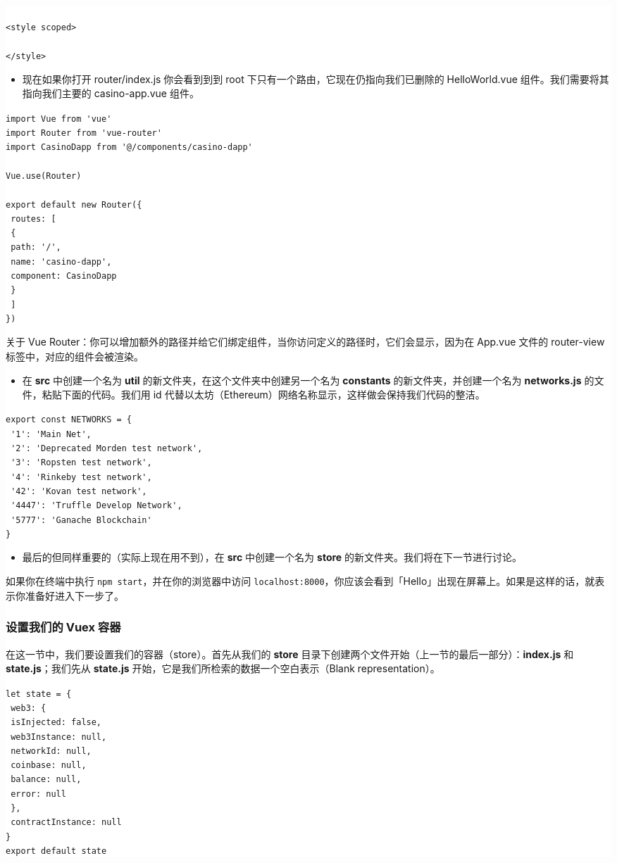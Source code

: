```

<style scoped>

</style>
```

*   现在如果你打开 router/index.js 你会看到到到 root 下只有一个路由，它现在仍指向我们已删除的 HelloWorld.vue 组件。我们需要将其指向我们主要的 casino-app.vue 组件。

```
import Vue from 'vue'
import Router from 'vue-router'
import CasinoDapp from '@/components/casino-dapp'

Vue.use(Router)

export default new Router({
 routes: [
 {
 path: '/',
 name: 'casino-dapp',
 component: CasinoDapp
 }
 ]
})
```

关于 Vue Router：你可以增加额外的路径并给它们绑定组件，当你访问定义的路径时，它们会显示，因为在 App.vue 文件的 router-view 标签中，对应的组件会被渲染。

*   在 **src** 中创建一个名为 **util** 的新文件夹，在这个文件夹中创建另一个名为 **constants** 的新文件夹，并创建一个名为 **networks.js** 的文件，粘贴下面的代码。我们用 id 代替以太坊（Ethereum）网络名称显示，这样做会保持我们代码的整洁。

```
export const NETWORKS = {
 '1': 'Main Net',
 '2': 'Deprecated Morden test network',
 '3': 'Ropsten test network',
 '4': 'Rinkeby test network',
 '42': 'Kovan test network',
 '4447': 'Truffle Develop Network',
 '5777': 'Ganache Blockchain'
}
```

*   最后的但同样重要的（实际上现在用不到），在 **src** 中创建一个名为 **store** 的新文件夹。我们将在下一节进行讨论。

如果你在终端中执行 `npm start`，并在你的浏览器中访问 `localhost:8000`，你应该会看到「Hello」出现在屏幕上。如果是这样的话，就表示你准备好进入下一步了。

### 设置我们的 Vuex 容器

在这一节中，我们要设置我们的容器（store）。首先从我们的 **store** 目录下创建两个文件开始（上一节的最后一部分）：**index.js** 和 **state.js**；我们先从 **state.js** 开始，它是我们所检索的数据一个空白表示（Blank representation）。

```
let state = {
 web3: {
 isInjected: false,
 web3Instance: null,
 networkId: null,
 coinbase: null,
 balance: null,
 error: null
 },
 contractInstance: null
}
export default state
```

